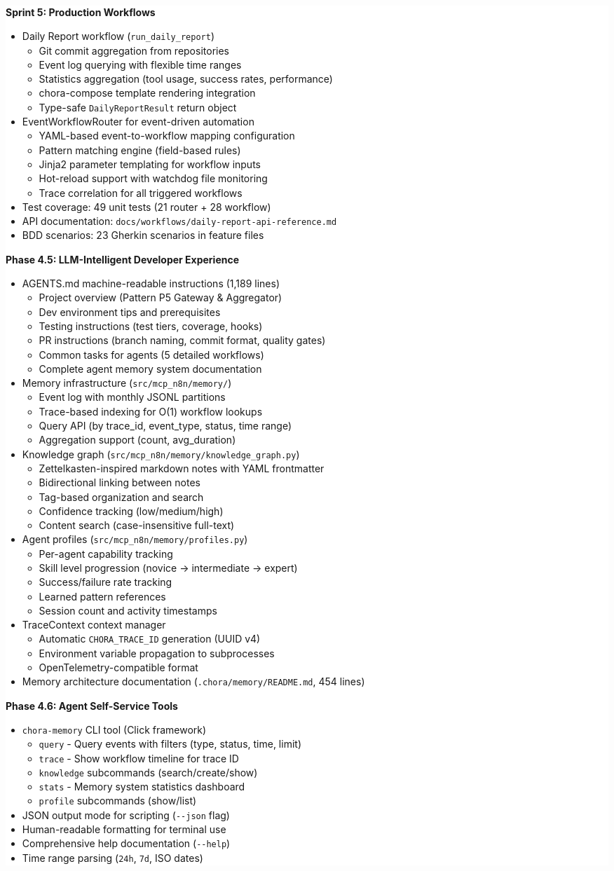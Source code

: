 **Sprint 5: Production Workflows**
- Daily Report workflow (`run_daily_report`)
  - Git commit aggregation from repositories
  - Event log querying with flexible time ranges
  - Statistics aggregation (tool usage, success rates, performance)
  - chora-compose template rendering integration
  - Type-safe `DailyReportResult` return object
- EventWorkflowRouter for event-driven automation
  - YAML-based event-to-workflow mapping configuration
  - Pattern matching engine (field-based rules)
  - Jinja2 parameter templating for workflow inputs
  - Hot-reload support with watchdog file monitoring
  - Trace correlation for all triggered workflows
- Test coverage: 49 unit tests (21 router + 28 workflow)
- API documentation: `docs/workflows/daily-report-api-reference.md`
- BDD scenarios: 23 Gherkin scenarios in feature files

**Phase 4.5: LLM-Intelligent Developer Experience**
- AGENTS.md machine-readable instructions (1,189 lines)
  - Project overview (Pattern P5 Gateway & Aggregator)
  - Dev environment tips and prerequisites
  - Testing instructions (test tiers, coverage, hooks)
  - PR instructions (branch naming, commit format, quality gates)
  - Common tasks for agents (5 detailed workflows)
  - Complete agent memory system documentation
- Memory infrastructure (`src/mcp_n8n/memory/`)
  - Event log with monthly JSONL partitions
  - Trace-based indexing for O(1) workflow lookups
  - Query API (by trace_id, event_type, status, time range)
  - Aggregation support (count, avg_duration)
- Knowledge graph (`src/mcp_n8n/memory/knowledge_graph.py`)
  - Zettelkasten-inspired markdown notes with YAML frontmatter
  - Bidirectional linking between notes
  - Tag-based organization and search
  - Confidence tracking (low/medium/high)
  - Content search (case-insensitive full-text)
- Agent profiles (`src/mcp_n8n/memory/profiles.py`)
  - Per-agent capability tracking
  - Skill level progression (novice → intermediate → expert)
  - Success/failure rate tracking
  - Learned pattern references
  - Session count and activity timestamps
- TraceContext context manager
  - Automatic `CHORA_TRACE_ID` generation (UUID v4)
  - Environment variable propagation to subprocesses
  - OpenTelemetry-compatible format
- Memory architecture documentation (`.chora/memory/README.md`, 454 lines)

**Phase 4.6: Agent Self-Service Tools**
- `chora-memory` CLI tool (Click framework)
  - `query` - Query events with filters (type, status, time, limit)
  - `trace` - Show workflow timeline for trace ID
  - `knowledge` subcommands (search/create/show)
  - `stats` - Memory system statistics dashboard
  - `profile` subcommands (show/list)
- JSON output mode for scripting (`--json` flag)
- Human-readable formatting for terminal use
- Comprehensive help documentation (`--help`)
- Time range parsing (`24h`, `7d`, ISO dates)
